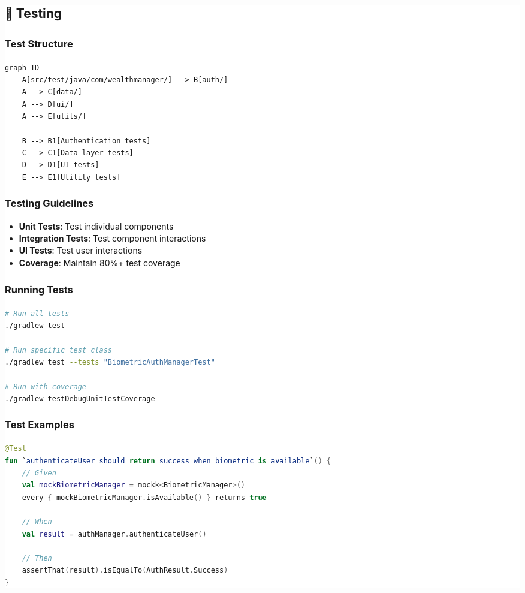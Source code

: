 ## 🧪 Testing

### **Test Structure**

```mermaid
graph TD
    A[src/test/java/com/wealthmanager/] --> B[auth/]
    A --> C[data/]
    A --> D[ui/]
    A --> E[utils/]
    
    B --> B1[Authentication tests]
    C --> C1[Data layer tests]
    D --> D1[UI tests]
    E --> E1[Utility tests]
```

### **Testing Guidelines**

- **Unit Tests**: Test individual components
- **Integration Tests**: Test component interactions
- **UI Tests**: Test user interactions
- **Coverage**: Maintain 80%+ test coverage

### **Running Tests**

```bash
# Run all tests
./gradlew test

# Run specific test class
./gradlew test --tests "BiometricAuthManagerTest"

# Run with coverage
./gradlew testDebugUnitTestCoverage
```

### **Test Examples**

```kotlin
@Test
fun `authenticateUser should return success when biometric is available`() {
    // Given
    val mockBiometricManager = mockk<BiometricManager>()
    every { mockBiometricManager.isAvailable() } returns true
    
    // When
    val result = authManager.authenticateUser()
    
    // Then
    assertThat(result).isEqualTo(AuthResult.Success)
}
```
